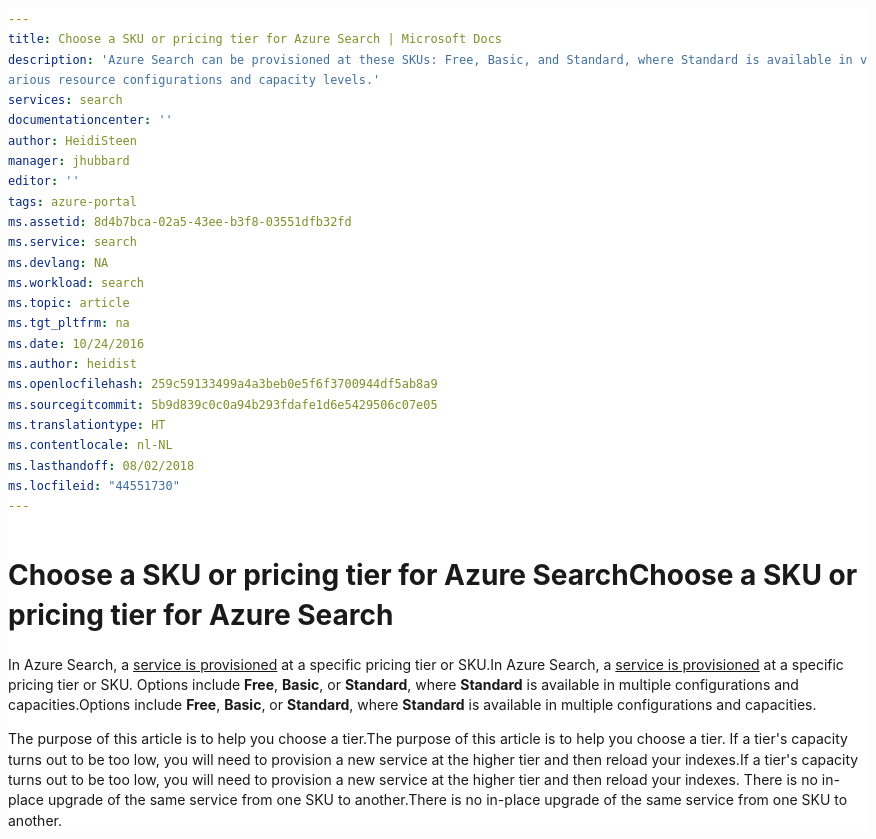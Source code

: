 ```yaml
---
title: Choose a SKU or pricing tier for Azure Search | Microsoft Docs
description: 'Azure Search can be provisioned at these SKUs: Free, Basic, and Standard, where Standard is available in various resource configurations and capacity levels.'
services: search
documentationcenter: ''
author: HeidiSteen
manager: jhubbard
editor: ''
tags: azure-portal
ms.assetid: 8d4b7bca-02a5-43ee-b3f8-03551dfb32fd
ms.service: search
ms.devlang: NA
ms.workload: search
ms.topic: article
ms.tgt_pltfrm: na
ms.date: 10/24/2016
ms.author: heidist
ms.openlocfilehash: 259c59133499a4a3beb0e5f6f3700944df5ab8a9
ms.sourcegitcommit: 5b9d839c0c0a94b293fdafe1d6e5429506c07e05
ms.translationtype: HT
ms.contentlocale: nl-NL
ms.lasthandoff: 08/02/2018
ms.locfileid: "44551730"
---
```

# <a name="choose-a-sku-or-pricing-tier-for-azure-search"></a><span data-ttu-id="e8e13-103">Choose a SKU or pricing tier for Azure Search</span><span class="sxs-lookup"><span data-stu-id="e8e13-103">Choose a SKU or pricing tier for Azure Search</span></span>
<span data-ttu-id="e8e13-104">In Azure Search, a [service is provisioned](search-create-service-portal.md) at a specific pricing tier or SKU.</span><span class="sxs-lookup"><span data-stu-id="e8e13-104">In Azure Search, a [service is provisioned](search-create-service-portal.md) at a specific pricing tier or SKU.</span></span> <span data-ttu-id="e8e13-105">Options include **Free**, **Basic**, or **Standard**, where **Standard** is available in multiple configurations and capacities.</span><span class="sxs-lookup"><span data-stu-id="e8e13-105">Options include **Free**, **Basic**, or **Standard**, where **Standard** is available in multiple configurations and capacities.</span></span>

<span data-ttu-id="e8e13-106">The purpose of this article is to help you choose a tier.</span><span class="sxs-lookup"><span data-stu-id="e8e13-106">The purpose of this article is to help you choose a tier.</span></span> <span data-ttu-id="e8e13-107">If a tier's capacity turns out to be too low, you will need to provision a new service at the higher tier and then reload your indexes.</span><span class="sxs-lookup"><span data-stu-id="e8e13-107">If a tier's capacity turns out to be too low, you will need to provision a new service at the higher tier and then reload your indexes.</span></span> <span data-ttu-id="e8e13-108">There is no in-place upgrade of the same service from one SKU to another.</span><span class="sxs-lookup"><span data-stu-id="e8e13-108">There is no in-place upgrade of the same service from one SKU to another.</span></span>
